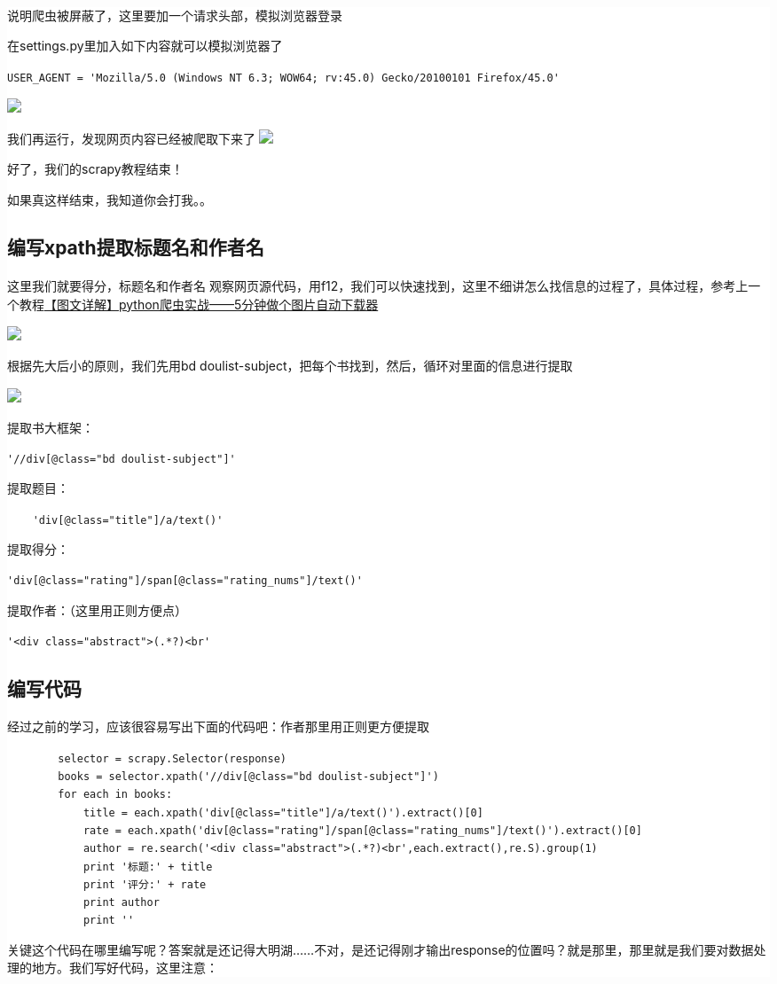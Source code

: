 说明爬虫被屏蔽了，这里要加一个请求头部，模拟浏览器登录

在settings.py里加入如下内容就可以模拟浏览器了

	USER_AGENT = 'Mozilla/5.0 (Windows NT 6.3; WOW64; rv:45.0) Gecko/20100101 Firefox/45.0'

![](https://raw.githubusercontent.com/hk029/blog/master/爬虫/scrapy安装与快速上手/1461156486416.png)

我们再运行，发现网页内容已经被爬取下来了
![](https://raw.githubusercontent.com/hk029/blog/master/爬虫/scrapy安装与快速上手/1461156543601.png)


好了，我们的scrapy教程结束！





如果真这样结束，我知道你会打我。。



## **编写xpath提取标题名和作者名**
这里我们就要得分，标题名和作者名
观察网页源代码，用f12，我们可以快速找到，这里不细讲怎么找信息的过程了，具体过程，参考上一个教程[【图文详解】python爬虫实战——5分钟做个图片自动下载器](http://www.jianshu.com/p/19c846daccb3)

![](https://raw.githubusercontent.com/hk029/blog/master/爬虫/scrapy安装与快速上手/1461157571966.png)

根据先大后小的原则，我们先用bd doulist-subject，把每个书找到，然后，循环对里面的信息进行提取

![](https://raw.githubusercontent.com/hk029/blog/master/爬虫/scrapy安装与快速上手/1461158239363.png)

提取书大框架：

	'//div[@class="bd doulist-subject"]'
	
提取题目：
		
		'div[@class="title"]/a/text()'

提取得分：

	'div[@class="rating"]/span[@class="rating_nums"]/text()'

提取作者：（这里用正则方便点）

	'<div class="abstract">(.*?)<br'

## **编写代码**
经过之前的学习，应该很容易写出下面的代码吧：作者那里用正则更方便提取
```
		selector = scrapy.Selector(response)
        books = selector.xpath('//div[@class="bd doulist-subject"]')
        for each in books:
            title = each.xpath('div[@class="title"]/a/text()').extract()[0]
            rate = each.xpath('div[@class="rating"]/span[@class="rating_nums"]/text()').extract()[0]
            author = re.search('<div class="abstract">(.*?)<br',each.extract(),re.S).group(1)
            print '标题:' + title
            print '评分:' + rate
            print author
            print ''
```
关键这个代码在哪里编写呢？答案就是还记得大明湖……不对，是还记得刚才输出response的位置吗？就是那里，那里就是我们要对数据处理的地方。我们写好代码，这里注意：
